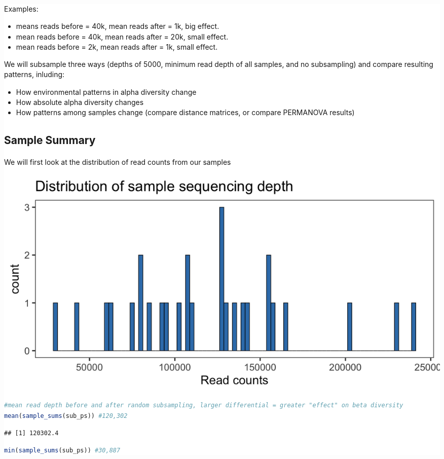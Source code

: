 Examples:

  - means reads before = 40k, mean reads after = 1k, big effect.
  - mean reads before = 40k, mean reads after = 20k, small effect.
  - mean reads before = 2k, mean reads after = 1k, small effect.

We will subsample three ways (depths of 5000, minimum read depth of all
samples, and no subsampling) and compare resulting patterns, inluding:

  - How environmental patterns in alpha diversity change
  - How absolute alpha diversity changes
  - How patterns among samples change (compare distance matrices, or
    compare PERMANOVA results)

## Sample Summary

We will first look at the distribution of read counts from our
samples

<img src="S4_16S_files/figure-gfm/unnamed-chunk-5-1.png" style="display: block; margin: auto;" />

``` r
#mean read depth before and after random subsampling, larger differential = greater "effect" on beta diversity
mean(sample_sums(sub_ps)) #120,302
```

    ## [1] 120302.4

``` r
min(sample_sums(sub_ps)) #30,887
```
